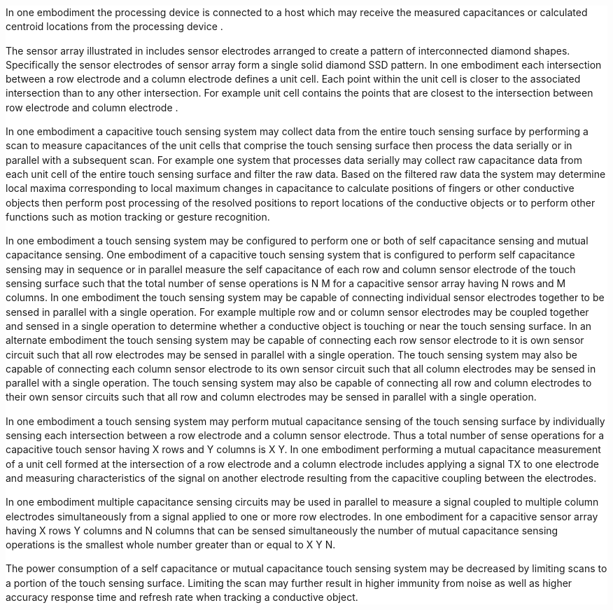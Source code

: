 In one embodiment the processing device is connected to a host which may receive the measured capacitances or calculated centroid locations from the processing device .

The sensor array illustrated in includes sensor electrodes arranged to create a pattern of interconnected diamond shapes. Specifically the sensor electrodes of sensor array form a single solid diamond SSD pattern. In one embodiment each intersection between a row electrode and a column electrode defines a unit cell. Each point within the unit cell is closer to the associated intersection than to any other intersection. For example unit cell contains the points that are closest to the intersection between row electrode and column electrode .

In one embodiment a capacitive touch sensing system may collect data from the entire touch sensing surface by performing a scan to measure capacitances of the unit cells that comprise the touch sensing surface then process the data serially or in parallel with a subsequent scan. For example one system that processes data serially may collect raw capacitance data from each unit cell of the entire touch sensing surface and filter the raw data. Based on the filtered raw data the system may determine local maxima corresponding to local maximum changes in capacitance to calculate positions of fingers or other conductive objects then perform post processing of the resolved positions to report locations of the conductive objects or to perform other functions such as motion tracking or gesture recognition.

In one embodiment a touch sensing system may be configured to perform one or both of self capacitance sensing and mutual capacitance sensing. One embodiment of a capacitive touch sensing system that is configured to perform self capacitance sensing may in sequence or in parallel measure the self capacitance of each row and column sensor electrode of the touch sensing surface such that the total number of sense operations is N M for a capacitive sensor array having N rows and M columns. In one embodiment the touch sensing system may be capable of connecting individual sensor electrodes together to be sensed in parallel with a single operation. For example multiple row and or column sensor electrodes may be coupled together and sensed in a single operation to determine whether a conductive object is touching or near the touch sensing surface. In an alternate embodiment the touch sensing system may be capable of connecting each row sensor electrode to it is own sensor circuit such that all row electrodes may be sensed in parallel with a single operation. The touch sensing system may also be capable of connecting each column sensor electrode to its own sensor circuit such that all column electrodes may be sensed in parallel with a single operation. The touch sensing system may also be capable of connecting all row and column electrodes to their own sensor circuits such that all row and column electrodes may be sensed in parallel with a single operation.

In one embodiment a touch sensing system may perform mutual capacitance sensing of the touch sensing surface by individually sensing each intersection between a row electrode and a column sensor electrode. Thus a total number of sense operations for a capacitive touch sensor having X rows and Y columns is X Y. In one embodiment performing a mutual capacitance measurement of a unit cell formed at the intersection of a row electrode and a column electrode includes applying a signal TX to one electrode and measuring characteristics of the signal on another electrode resulting from the capacitive coupling between the electrodes.

In one embodiment multiple capacitance sensing circuits may be used in parallel to measure a signal coupled to multiple column electrodes simultaneously from a signal applied to one or more row electrodes. In one embodiment for a capacitive sensor array having X rows Y columns and N columns that can be sensed simultaneously the number of mutual capacitance sensing operations is the smallest whole number greater than or equal to X Y N.

The power consumption of a self capacitance or mutual capacitance touch sensing system may be decreased by limiting scans to a portion of the touch sensing surface. Limiting the scan may further result in higher immunity from noise as well as higher accuracy response time and refresh rate when tracking a conductive object.
